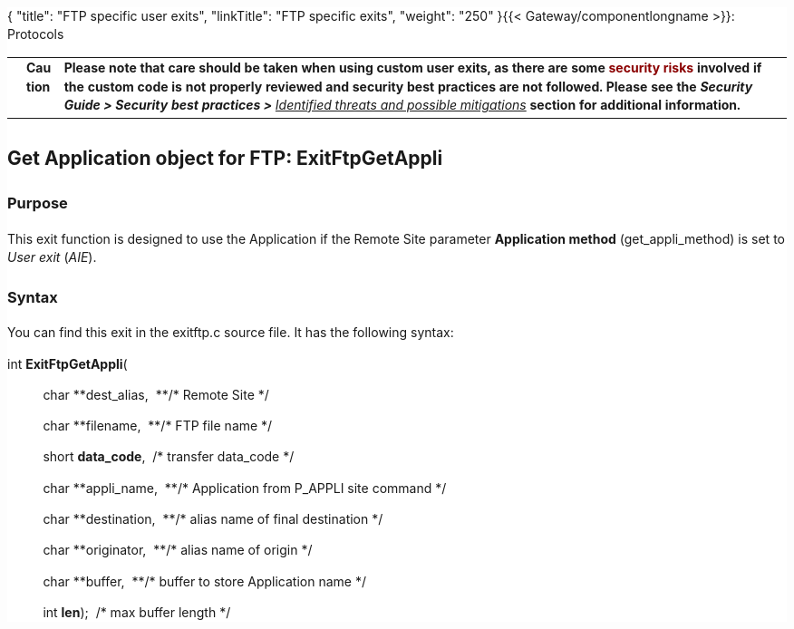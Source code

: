 {
    "title": "FTP specific user exits",
    "linkTitle": "FTP specific exits",
    "weight": "250"
}{{< Gateway/componentlongname  >}}: Protocols

<table>
   <tbody>
      <tr>
         <td>         </td>
         <td><span><strong>Caution  </strong></span>         </td>
         <td><strong>Please note that care should be taken when</strong> <strong><span class="mc-variable gateway_variables.in_Snippet_UserExitsCaution_ variable">using custom user exits</span>, as there are some</strong> <span style="color: #8b0000;font-weight: bold;">security risks</span> <strong>involved if the custom code is not properly reviewed and security best practices are not followed. Please see the</strong> <em><strong>Security Guide &gt; Security best practices &gt; </strong><a href="/bundle/Gateway_6173_SecurityGuide_allOS_en_HTML5/page/Content/SecurityGuide/Security_best_practices.htm#identified_threats_and_possible_mitigations">Identified threats and possible mitigations</a></em> <strong>section for additional information.<br />
</strong>         </td>
      </tr>
   </tbody>
</table>

<span id="ExitFtpGetAppli"></span>

## Get Application object for FTP: ExitFtpGetAppli

### Purpose

This exit function is designed to use the Application if the Remote Site parameter <span style="font-weight: bold;">Application method</span> (<span class="code">get\_appli\_method</span>) is set to <span style="font-style: italic;">User exit</span> (<span style="font-style: italic;">AIE</span>).

### Syntax

You can find this exit in the <span class="code">exitftp.c</span> source file. It has the following syntax:

int <span style="font-weight: bold;">ExitFtpGetAppli</span>(

          char **dest\_alias,  **/\* Remote Site \*/

          char **filename,  **/\* FTP file name \*/

          short **data\_code**,  /\* transfer data\_code \*/

          char **appli\_name,  **/\* Application from P\_APPLI site command \*/

          char **destination,  **/\* alias name of final destination \*/

          char **originator,  **/\* alias name of origin \*/

          char **buffer,  **/\* buffer to store Application name \*/

          int **len**);  /\* max buffer length \*/
